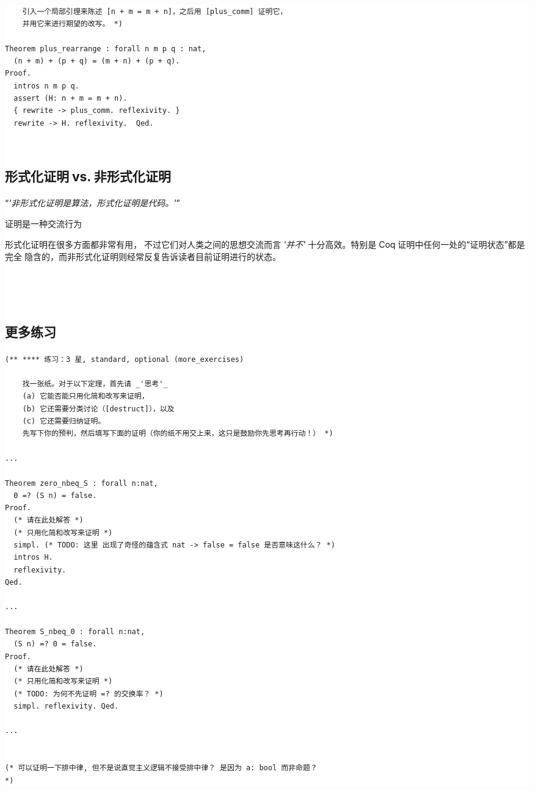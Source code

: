 ```coq
    引入一个局部引理来陈述 [n + m = m + n]，之后用 [plus_comm] 证明它，
    并用它来进行期望的改写。 *)

Theorem plus_rearrange : forall n m p q : nat,
  (n + m) + (p + q) = (m + n) + (p + q).
Proof.
  intros n m p q.
  assert (H: n + m = m + n).
  { rewrite -> plus_comm. reflexivity. }
  rewrite -> H. reflexivity.  Qed.
```

‍

## 形式化证明 vs. 非形式化证明

“*'非形式化证明是算法，形式化证明是代码。'*”

证明是一种交流行为

形式化证明在很多方面都非常有用， 不过它们对人类之间的思想交流而言 *'并不'* 十分高效。特别是 Coq 证明中任何一处的“证明状态”都是完全 隐含的，而非形式化证明则经常反复告诉读者目前证明进行的状态。

‍

‍

## 更多练习

```coq
(** **** 练习：3 星, standard, optional (more_exercises) 

    找一张纸。对于以下定理，首先请 _'思考'_ 
    (a) 它能否能只用化简和改写来证明，
    (b) 它还需要分类讨论（[destruct]），以及 
    (c) 它还需要归纳证明。
    先写下你的预判，然后填写下面的证明（你的纸不用交上来，这只是鼓励你先思考再行动！） *)

...

Theorem zero_nbeq_S : forall n:nat,
  0 =? (S n) = false.
Proof.
  (* 请在此处解答 *)
  (* 只用化简和改写来证明 *)
  simpl. (* TODO: 这里 出现了奇怪的蕴含式 nat -> false = false 是否意味这什么？ *)
  intros H.
  reflexivity.
Qed. 

...

Theorem S_nbeq_0 : forall n:nat,
  (S n) =? 0 = false.
Proof.
  (* 请在此处解答 *)
  (* 只用化简和改写来证明 *)
  (* TODO: 为何不先证明 =? 的交换率？ *)
  simpl. reflexivity. Qed.

...


(* 可以证明一下排中律, 但不是说直觉主义逻辑不接受排中律？ 是因为 a: bool 而非命题？
*)
```